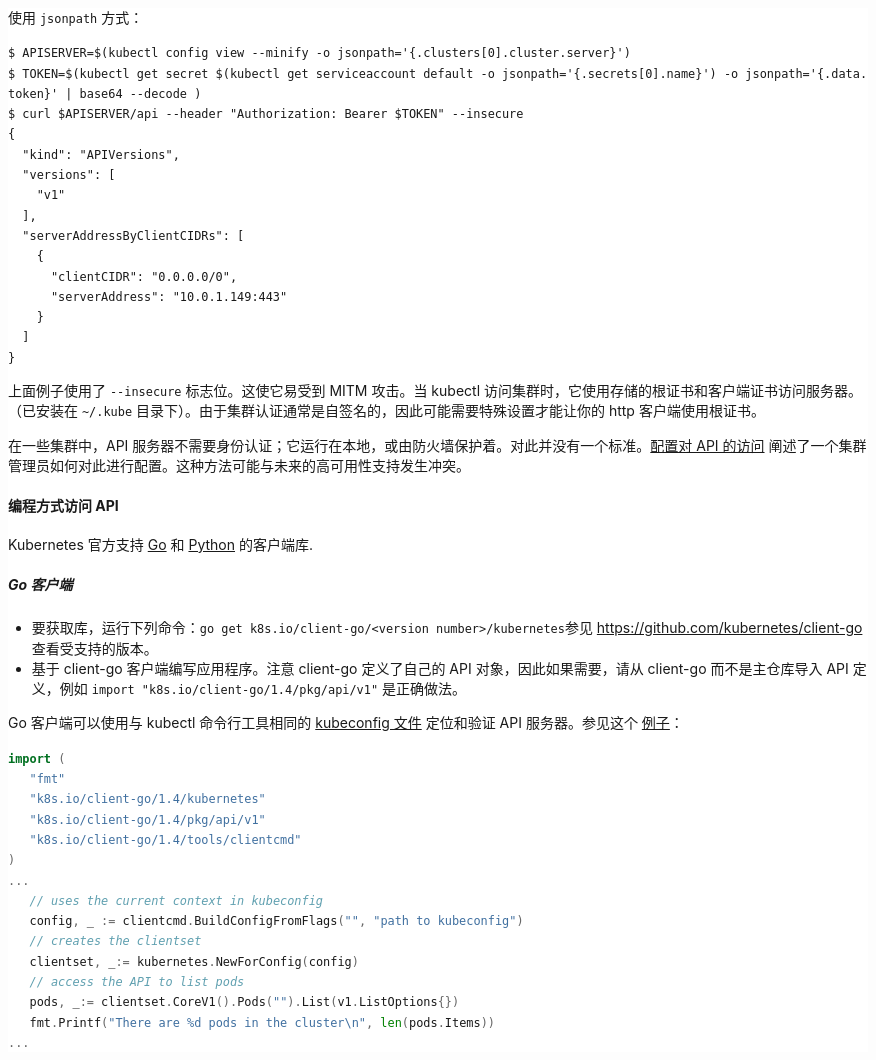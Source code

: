 使用 `jsonpath` 方式：

```shell
$ APISERVER=$(kubectl config view --minify -o jsonpath='{.clusters[0].cluster.server}')
$ TOKEN=$(kubectl get secret $(kubectl get serviceaccount default -o jsonpath='{.secrets[0].name}') -o jsonpath='{.data.token}' | base64 --decode )
$ curl $APISERVER/api --header "Authorization: Bearer $TOKEN" --insecure
{
  "kind": "APIVersions",
  "versions": [
    "v1"
  ],
  "serverAddressByClientCIDRs": [
    {
      "clientCIDR": "0.0.0.0/0",
      "serverAddress": "10.0.1.149:443"
    }
  ]
}
```

上面例子使用了 `--insecure` 标志位。这使它易受到 MITM 攻击。当 kubectl 访问集群时，它使用存储的根证书和客户端证书访问服务器。（已安装在 `~/.kube` 目录下）。由于集群认证通常是自签名的，因此可能需要特殊设置才能让你的 http 客户端使用根证书。

在一些集群中，API 服务器不需要身份认证；它运行在本地，或由防火墙保护着。对此并没有一个标准。[配置对 API 的访问](https://v1-14.docs.kubernetes.io/docs/reference/access-authn-authz/controlling-access/) 阐述了一个集群管理员如何对此进行配置。这种方法可能与未来的高可用性支持发生冲突。

#### 编程方式访问 API

Kubernetes 官方支持 [Go](https://v1-14.docs.kubernetes.io/zh/docs/tasks/administer-cluster/access-cluster-api/#go-%E5%AE%A2%E6%88%B7%E7%AB%AF) 和 [Python](https://v1-14.docs.kubernetes.io/zh/docs/tasks/administer-cluster/access-cluster-api/#python-%E5%AE%A2%E6%88%B7%E7%AB%AF) 的客户端库.

##### Go 客户端

-   要获取库，运行下列命令：`go get k8s.io/client-go/<version number>/kubernetes`参见 <https://github.com/kubernetes/client-go> 查看受支持的版本。
-   基于 client-go 客户端编写应用程序。注意 client-go 定义了自己的 API 对象，因此如果需要，请从 client-go 而不是主仓库导入 API 定义，例如 `import "k8s.io/client-go/1.4/pkg/api/v1"` 是正确做法。

Go 客户端可以使用与 kubectl 命令行工具相同的 [kubeconfig 文件](https://v1-14.docs.kubernetes.io/docs/concepts/cluster-administration/authenticate-across-clusters-kubeconfig/) 定位和验证 API 服务器。参见这个 [例子](https://git.k8s.io/client-go/examples/out-of-cluster-client-configuration/main.go)：

```go
import (
   "fmt"
   "k8s.io/client-go/1.4/kubernetes"
   "k8s.io/client-go/1.4/pkg/api/v1"
   "k8s.io/client-go/1.4/tools/clientcmd"
)
...
   // uses the current context in kubeconfig
   config, _ := clientcmd.BuildConfigFromFlags("", "path to kubeconfig")
   // creates the clientset
   clientset, _:= kubernetes.NewForConfig(config)
   // access the API to list pods
   pods, _:= clientset.CoreV1().Pods("").List(v1.ListOptions{})
   fmt.Printf("There are %d pods in the cluster\n", len(pods.Items))
...
```
